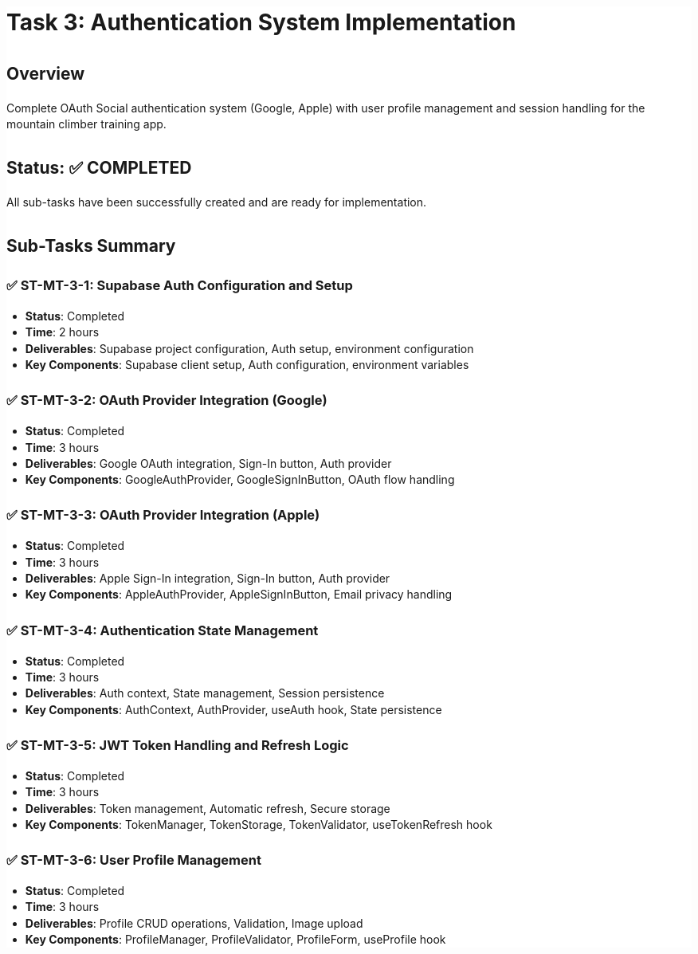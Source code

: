 # Task 3: Authentication System Implementation

## Overview
Complete OAuth Social authentication system (Google, Apple) with user profile management and session handling for the mountain climber training app.

## Status: ✅ COMPLETED

All sub-tasks have been successfully created and are ready for implementation.

## Sub-Tasks Summary

### ✅ ST-MT-3-1: Supabase Auth Configuration and Setup
- **Status**: Completed
- **Time**: 2 hours
- **Deliverables**: Supabase project configuration, Auth setup, environment configuration
- **Key Components**: Supabase client setup, Auth configuration, environment variables

### ✅ ST-MT-3-2: OAuth Provider Integration (Google)
- **Status**: Completed
- **Time**: 3 hours
- **Deliverables**: Google OAuth integration, Sign-In button, Auth provider
- **Key Components**: GoogleAuthProvider, GoogleSignInButton, OAuth flow handling

### ✅ ST-MT-3-3: OAuth Provider Integration (Apple)
- **Status**: Completed
- **Time**: 3 hours
- **Deliverables**: Apple Sign-In integration, Sign-In button, Auth provider
- **Key Components**: AppleAuthProvider, AppleSignInButton, Email privacy handling

### ✅ ST-MT-3-4: Authentication State Management
- **Status**: Completed
- **Time**: 3 hours
- **Deliverables**: Auth context, State management, Session persistence
- **Key Components**: AuthContext, AuthProvider, useAuth hook, State persistence

### ✅ ST-MT-3-5: JWT Token Handling and Refresh Logic
- **Status**: Completed
- **Time**: 3 hours
- **Deliverables**: Token management, Automatic refresh, Secure storage
- **Key Components**: TokenManager, TokenStorage, TokenValidator, useTokenRefresh hook

### ✅ ST-MT-3-6: User Profile Management
- **Status**: Completed
- **Time**: 3 hours
- **Deliverables**: Profile CRUD operations, Validation, Image upload
- **Key Components**: ProfileManager, ProfileValidator, ProfileForm, useProfile hook
